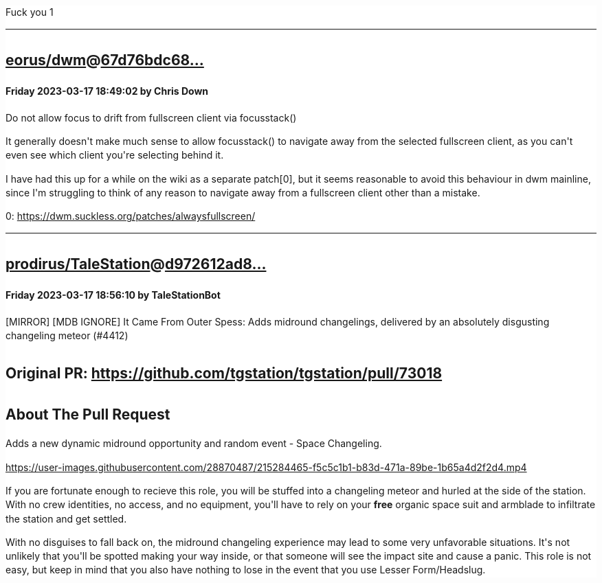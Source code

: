 Fuck you 1

---
## [eorus/dwm](https://github.com/eorus/dwm)@[67d76bdc68...](https://github.com/eorus/dwm/commit/67d76bdc68102df976177de351f65329d8683064)
#### Friday 2023-03-17 18:49:02 by Chris Down

Do not allow focus to drift from fullscreen client via focusstack()

It generally doesn't make much sense to allow focusstack() to navigate
away from the selected fullscreen client, as you can't even see which
client you're selecting behind it.

I have had this up for a while on the wiki as a separate patch[0], but
it seems reasonable to avoid this behaviour in dwm mainline, since I'm
struggling to think of any reason to navigate away from a fullscreen
client other than a mistake.

0: https://dwm.suckless.org/patches/alwaysfullscreen/

---
## [prodirus/TaleStation](https://github.com/prodirus/TaleStation)@[d972612ad8...](https://github.com/prodirus/TaleStation/commit/d972612ad8dd951c1802a118b424ff029223505b)
#### Friday 2023-03-17 18:56:10 by TaleStationBot

[MIRROR] [MDB IGNORE] It Came From Outer Spess: Adds midround changelings, delivered by an absolutely disgusting changeling meteor (#4412)

Original PR: https://github.com/tgstation/tgstation/pull/73018
-----
## About The Pull Request

Adds a new dynamic midround opportunity and random event - Space
Changeling.


https://user-images.githubusercontent.com/28870487/215284465-f5c5c1b1-b83d-471a-89be-1b65a4d2f2d4.mp4

If you are fortunate enough to recieve this role, you will be stuffed
into a changeling meteor and hurled at the side of the station. With no
crew identities, no access, and no equipment, you'll have to rely on
your **free** organic space suit and armblade to infiltrate the station
and get settled.

With no disguises to fall back on, the midround changeling experience
may lead to some very unfavorable situations. It's not unlikely that
you'll be spotted making your way inside, or that someone will see the
impact site and cause a panic. This role is not easy, but keep in mind
that you also have nothing to lose in the event that you use Lesser
Form/Headslug.


[aarch64-compare-ofborg]: https://github.com/NixOS/nixpkgs/pull/209870/checks?check_run_id=10662822938
[amd64-compare-ofborg]: https://github.com/NixOS/nixpkgs/pull/209870/checks?check_run_id=10662825857
[nonexistent sysroot]: https://github.com/NixOS/nixpkgs/pull/210004
[versioned directory]: https://github.com/NixOS/nixpkgs/pull/209054
[`user-defined-trusted-dirs`]: https://sourceware.org/legacy-ml/libc-help/2013-11/msg00026.html
[comment in guix]: https://github.com/guix-mirror/guix/blob/5e4ec8218142eee8e6e148e787381a5ef891c5b1/gnu/packages/gcc.scm#L253
[mentioned]: https://github.com/NixOS/nixpkgs/pull/210112#issuecomment-1379608483
[crisis]: https://github.com/NixOS/nixpkgs/issues/108305
[foreign]: https://github.com/NixOS/nixpkgs/pull/170857#issuecomment-1170558348
[static lib{mpfr,mpc,gmp,isl}.a hack]: https://github.com/NixOS/nixpkgs/blob/2f1948af9c984ebb82dfd618e67dc949755823e2/pkgs/stdenv/linux/default.nix#L380
